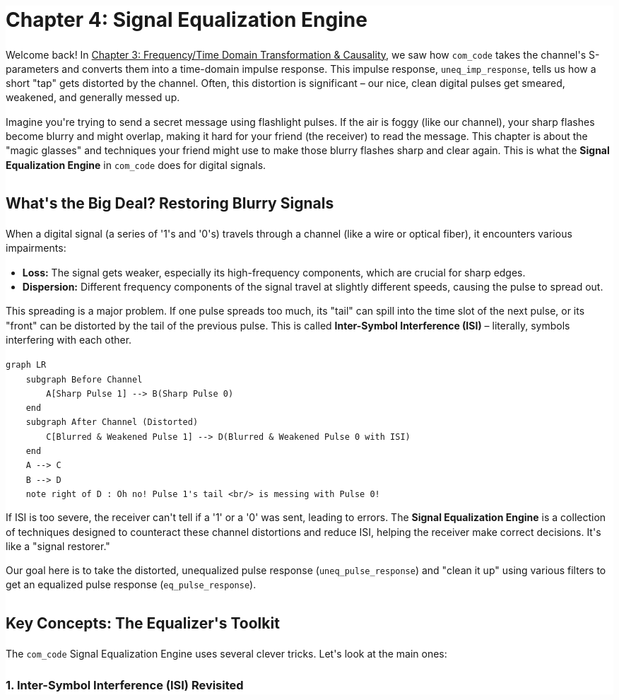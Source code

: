 # Chapter 4: Signal Equalization Engine

Welcome back! In [Chapter 3: Frequency/Time Domain Transformation & Causality](03_frequency_time_domain_transformation___causality_.md), we saw how `com_code` takes the channel's S-parameters and converts them into a time-domain impulse response. This impulse response, `uneq_imp_response`, tells us how a short "tap" gets distorted by the channel. Often, this distortion is significant – our nice, clean digital pulses get smeared, weakened, and generally messed up.

Imagine you're trying to send a secret message using flashlight pulses. If the air is foggy (like our channel), your sharp flashes become blurry and might overlap, making it hard for your friend (the receiver) to read the message. This chapter is about the "magic glasses" and techniques your friend might use to make those blurry flashes sharp and clear again. This is what the **Signal Equalization Engine** in `com_code` does for digital signals.

## What's the Big Deal? Restoring Blurry Signals

When a digital signal (a series of '1's and '0's) travels through a channel (like a wire or optical fiber), it encounters various impairments:
*   **Loss:** The signal gets weaker, especially its high-frequency components, which are crucial for sharp edges.
*   **Dispersion:** Different frequency components of the signal travel at slightly different speeds, causing the pulse to spread out.

This spreading is a major problem. If one pulse spreads too much, its "tail" can spill into the time slot of the next pulse, or its "front" can be distorted by the tail of the previous pulse. This is called **Inter-Symbol Interference (ISI)** – literally, symbols interfering with each other.

```mermaid
graph LR
    subgraph Before Channel
        A[Sharp Pulse 1] --> B(Sharp Pulse 0)
    end
    subgraph After Channel (Distorted)
        C[Blurred & Weakened Pulse 1] --> D(Blurred & Weakened Pulse 0 with ISI)
    end
    A --> C
    B --> D
    note right of D : Oh no! Pulse 1's tail <br/> is messing with Pulse 0!
```

If ISI is too severe, the receiver can't tell if a '1' or a '0' was sent, leading to errors. The **Signal Equalization Engine** is a collection of techniques designed to counteract these channel distortions and reduce ISI, helping the receiver make correct decisions. It's like a "signal restorer."

Our goal here is to take the distorted, unequalized pulse response (`uneq_pulse_response`) and "clean it up" using various filters to get an equalized pulse response (`eq_pulse_response`).

## Key Concepts: The Equalizer's Toolkit

The `com_code` Signal Equalization Engine uses several clever tricks. Let's look at the main ones:

### 1. Inter-Symbol Interference (ISI) Revisited
